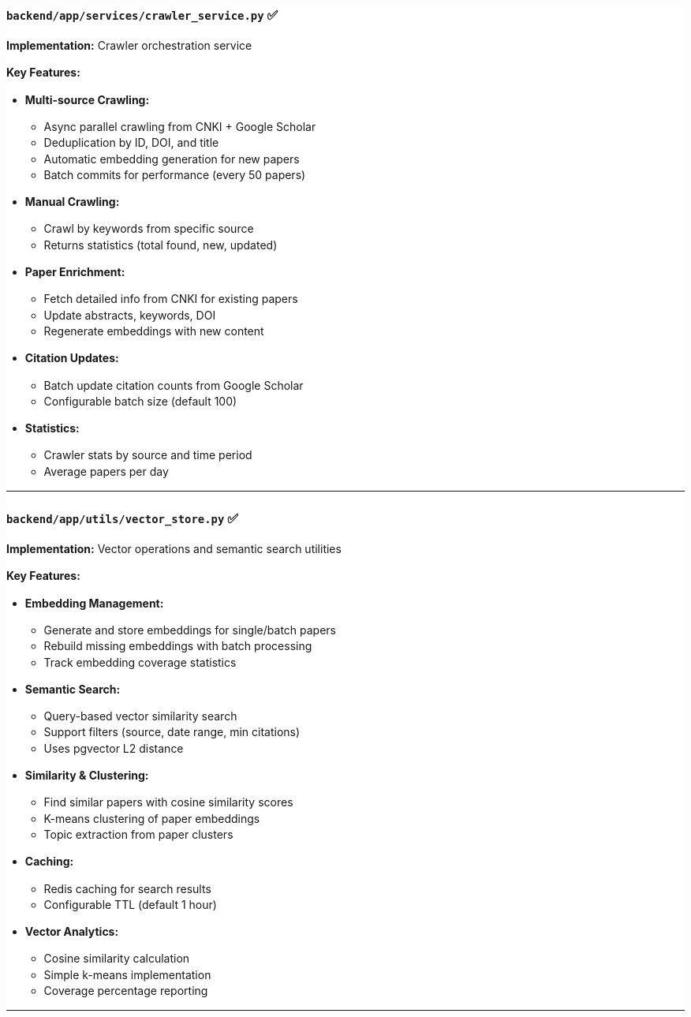 
### `backend/app/services/crawler_service.py` ✅
**Implementation:** Crawler orchestration service

**Key Features:**
- **Multi-source Crawling:**
  - Async parallel crawling from CNKI + Google Scholar
  - Deduplication by ID, DOI, and title
  - Automatic embedding generation for new papers
  - Batch commits for performance (every 50 papers)

- **Manual Crawling:**
  - Crawl by keywords from specific source
  - Returns statistics (total found, new, updated)

- **Paper Enrichment:**
  - Fetch detailed info from CNKI for existing papers
  - Update abstracts, keywords, DOI
  - Regenerate embeddings with new content

- **Citation Updates:**
  - Batch update citation counts from Google Scholar
  - Configurable batch size (default 100)

- **Statistics:**
  - Crawler stats by source and time period
  - Average papers per day

---

### `backend/app/utils/vector_store.py` ✅
**Implementation:** Vector operations and semantic search utilities

**Key Features:**
- **Embedding Management:**
  - Generate and store embeddings for single/batch papers
  - Rebuild missing embeddings with batch processing
  - Track embedding coverage statistics

- **Semantic Search:**
  - Query-based vector similarity search
  - Support filters (source, date range, min citations)
  - Uses pgvector L2 distance

- **Similarity & Clustering:**
  - Find similar papers with cosine similarity scores
  - K-means clustering of paper embeddings
  - Topic extraction from paper clusters

- **Caching:**
  - Redis caching for search results
  - Configurable TTL (default 1 hour)

- **Vector Analytics:**
  - Cosine similarity calculation
  - Simple k-means implementation
  - Coverage percentage reporting

---